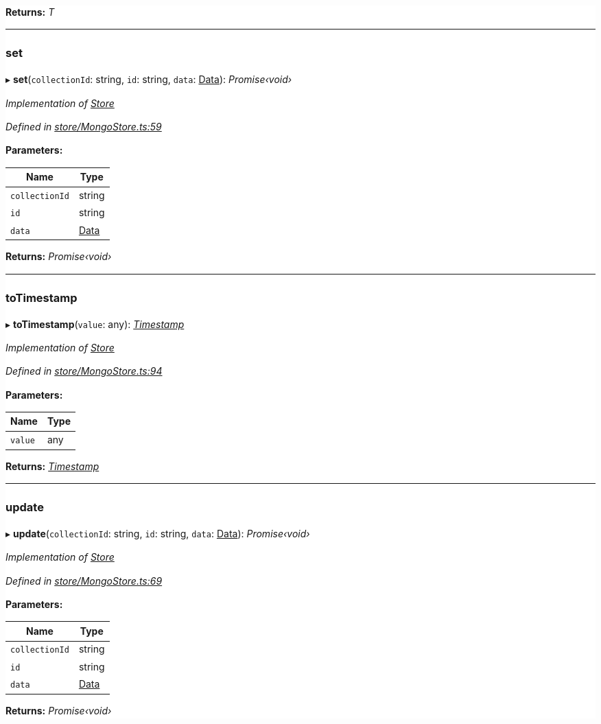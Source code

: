 **Returns:** *T*

___

###  set

▸ **set**(`collectionId`: string, `id`: string, `data`: [Data](../interfaces/_fakedriver_spec_.data.md)): *Promise‹void›*

*Implementation of [Store](../interfaces/_store_store_.store.md)*

*Defined in [store/MongoStore.ts:59](https://github.com/esnya/nekostore/blob/de830f5/src/store/MongoStore.ts#L59)*

**Parameters:**

Name | Type |
------ | ------ |
`collectionId` | string |
`id` | string |
`data` | [Data](../interfaces/_fakedriver_spec_.data.md) |

**Returns:** *Promise‹void›*

___

###  toTimestamp

▸ **toTimestamp**(`value`: any): *[Timestamp](_timestamp_.timestamp.md)*

*Implementation of [Store](../interfaces/_store_store_.store.md)*

*Defined in [store/MongoStore.ts:94](https://github.com/esnya/nekostore/blob/de830f5/src/store/MongoStore.ts#L94)*

**Parameters:**

Name | Type |
------ | ------ |
`value` | any |

**Returns:** *[Timestamp](_timestamp_.timestamp.md)*

___

###  update

▸ **update**(`collectionId`: string, `id`: string, `data`: [Data](../interfaces/_fakedriver_spec_.data.md)): *Promise‹void›*

*Implementation of [Store](../interfaces/_store_store_.store.md)*

*Defined in [store/MongoStore.ts:69](https://github.com/esnya/nekostore/blob/de830f5/src/store/MongoStore.ts#L69)*

**Parameters:**

Name | Type |
------ | ------ |
`collectionId` | string |
`id` | string |
`data` | [Data](../interfaces/_fakedriver_spec_.data.md) |

**Returns:** *Promise‹void›*
